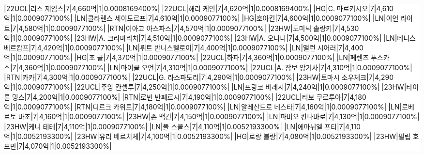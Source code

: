 |22UCL|리스 제임스|7|4,660억|1|0.0008169400%|
|22UCL|해리 케인|7|4,620억|1|0.0008169400%|
|HG|C. 마르키시오|7|4,610억|1|0.0009077100%|
|LN|클라렌스 세이도르프|7|4,610억|1|0.0009077100%|
|HG|호아킨|7|4,600억|1|0.0009077100%|
|LN|이언 라이트|7|4,580억|1|0.0009077100%|
|RTN|이아고 아스파스|7|4,570억|1|0.0009077100%|
|23HW|도미닉 솔랑키|7|4,530억|1|0.0009077100%|
|23HW|A. 크라마리치|7|4,510억|1|0.0009077100%|
|23HW|A. 오나나|7|4,500억|1|0.0009077100%|
|LN|데니스 베르캄프|7|4,420억|1|0.0009077100%|
|LN|뤼트 반니스텔로이|7|4,400억|1|0.0009077100%|
|LN|앨런 시어러|7|4,400억|1|0.0009077100%|
|HG|조 콜|7|4,370억|1|0.0009077100%|
|22UCL|하파|7|4,360억|1|0.0009077100%|
|LN|페렌츠 푸스카스|7|4,360억|1|0.0009077100%|
|LN|마이클 오언|7|4,310억|1|0.0009077100%|
|22UCL|A. 잠보 앙기사|7|4,310억|1|0.0009077100%|
|RTN|카카|7|4,300억|1|0.0009077100%|
|22UCL|G. 라스파도리|7|4,290억|1|0.0009077100%|
|23HW|토마시 소우체크|7|4,290억|1|0.0009077100%|
|22UCL|주앙 칸셀루|7|4,250억|1|0.0009077100%|
|LN|프랑코 바레시|7|4,240억|1|0.0009077100%|
|23HW|타이론 밍스|7|4,200억|1|0.0009077100%|
|RTN|로빈 반페르시|7|4,190억|1|0.0009077100%|
|22UCL|티보 쿠르투아|7|4,180억|1|0.0009077100%|
|RTN|디르크 카위트|7|4,180억|1|0.0009077100%|
|LN|알레산드로 네스타|7|4,160억|1|0.0009077100%|
|LN|로베르토 바조|7|4,160억|1|0.0009077100%|
|23HW|존 맥긴|7|4,150억|1|0.0009077100%|
|LN|파비오 칸나바로|7|4,130억|1|0.0009077100%|
|23HW|케니 테테|7|4,110억|1|0.0009077100%|
|LN|폴 스콜스|7|4,110억|1|0.0052193300%|
|LN|에마뉘엘 프티|7|4,110억|1|0.0052193300%|
|23HW|유리 베르치체|7|4,100억|1|0.0052193300%|
|HG|로랑 블랑|7|4,080억|1|0.0052193300%|
|23HW|필립 호프만|7|4,070억|1|0.0052193300%|